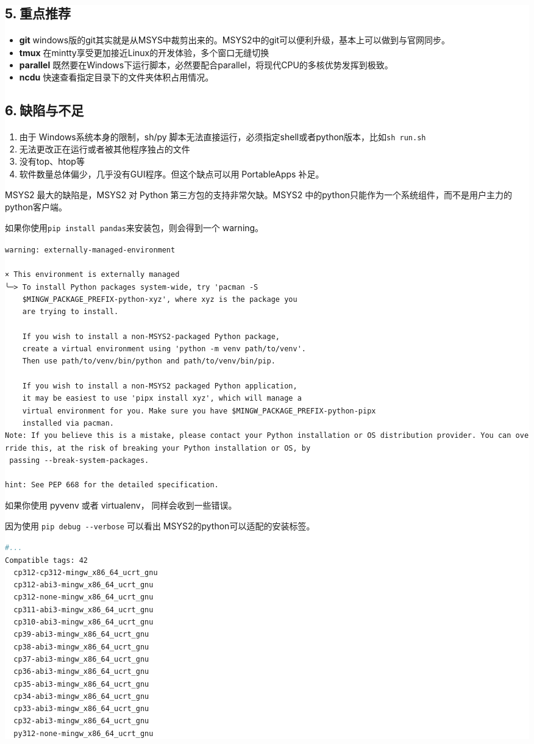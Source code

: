 
## 5. 重点推荐 

- **git**
    windows版的git其实就是从MSYS中裁剪出来的。MSYS2中的git可以便利升级，基本上可以做到与官网同步。 
- **tmux**
    在mintty享受更加接近Linux的开发体验，多个窗口无缝切换
- **parallel**
    既然要在Windows下运行脚本，必然要配合parallel，将现代CPU的多核优势发挥到极致。
- **ncdu**
    快速查看指定目录下的文件夹体积占用情况。

## 6. 缺陷与不足

1. 由于 Windows系统本身的限制，sh/py 脚本无法直接运行，必须指定shell或者python版本，比如`sh run.sh`
2. 无法更改正在运行或者被其他程序独占的文件
3. 没有top、htop等
4. 软件数量总体偏少，几乎没有GUI程序。但这个缺点可以用 PortableApps 补足。

MSYS2 最大的缺陷是，MSYS2 对 Python 第三方包的支持非常欠缺。MSYS2 中的python只能作为一个系统组件，而不是用户主力的python客户端。

如果你使用`pip install pandas`来安装包，则会得到一个 warning。

```txt
warning: externally-managed-environment

× This environment is externally managed
╰─> To install Python packages system-wide, try 'pacman -S
    $MINGW_PACKAGE_PREFIX-python-xyz', where xyz is the package you
    are trying to install.

    If you wish to install a non-MSYS2-packaged Python package,
    create a virtual environment using 'python -m venv path/to/venv'.
    Then use path/to/venv/bin/python and path/to/venv/bin/pip.

    If you wish to install a non-MSYS2 packaged Python application,
    it may be easiest to use 'pipx install xyz', which will manage a
    virtual environment for you. Make sure you have $MINGW_PACKAGE_PREFIX-python-pipx
    installed via pacman.
Note: If you believe this is a mistake, please contact your Python installation or OS distribution provider. You can override this, at the risk of breaking your Python installation or OS, by
 passing --break-system-packages.

hint: See PEP 668 for the detailed specification.
```

如果你使用 pyvenv 或者 virtualenv， 同样会收到一些错误。

因为使用 `pip debug --verbose` 可以看出 MSYS2的python可以适配的安装标签。
```bash
#...
Compatible tags: 42
  cp312-cp312-mingw_x86_64_ucrt_gnu
  cp312-abi3-mingw_x86_64_ucrt_gnu
  cp312-none-mingw_x86_64_ucrt_gnu
  cp311-abi3-mingw_x86_64_ucrt_gnu
  cp310-abi3-mingw_x86_64_ucrt_gnu
  cp39-abi3-mingw_x86_64_ucrt_gnu
  cp38-abi3-mingw_x86_64_ucrt_gnu
  cp37-abi3-mingw_x86_64_ucrt_gnu
  cp36-abi3-mingw_x86_64_ucrt_gnu
  cp35-abi3-mingw_x86_64_ucrt_gnu
  cp34-abi3-mingw_x86_64_ucrt_gnu
  cp33-abi3-mingw_x86_64_ucrt_gnu
  cp32-abi3-mingw_x86_64_ucrt_gnu
  py312-none-mingw_x86_64_ucrt_gnu
```
